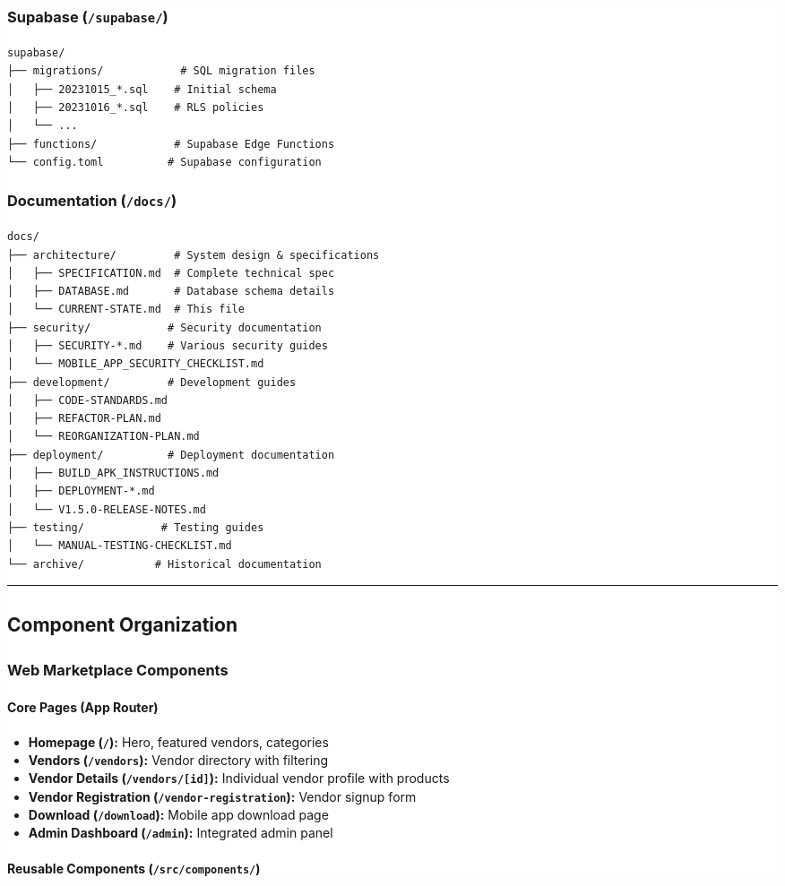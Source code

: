 ### Supabase (`/supabase/`)

```
supabase/
├── migrations/            # SQL migration files
│   ├── 20231015_*.sql    # Initial schema
│   ├── 20231016_*.sql    # RLS policies
│   └── ...
├── functions/            # Supabase Edge Functions
└── config.toml          # Supabase configuration
```

### Documentation (`/docs/`)

```
docs/
├── architecture/         # System design & specifications
│   ├── SPECIFICATION.md  # Complete technical spec
│   ├── DATABASE.md       # Database schema details
│   └── CURRENT-STATE.md  # This file
├── security/            # Security documentation
│   ├── SECURITY-*.md    # Various security guides
│   └── MOBILE_APP_SECURITY_CHECKLIST.md
├── development/         # Development guides
│   ├── CODE-STANDARDS.md
│   ├── REFACTOR-PLAN.md
│   └── REORGANIZATION-PLAN.md
├── deployment/          # Deployment documentation
│   ├── BUILD_APK_INSTRUCTIONS.md
│   ├── DEPLOYMENT-*.md
│   └── V1.5.0-RELEASE-NOTES.md
├── testing/            # Testing guides
│   └── MANUAL-TESTING-CHECKLIST.md
└── archive/           # Historical documentation
```

---

## Component Organization

### Web Marketplace Components

#### Core Pages (App Router)
- **Homepage (`/`):** Hero, featured vendors, categories
- **Vendors (`/vendors`):** Vendor directory with filtering
- **Vendor Details (`/vendors/[id]`):** Individual vendor profile with products
- **Vendor Registration (`/vendor-registration`):** Vendor signup form
- **Download (`/download`):** Mobile app download page
- **Admin Dashboard (`/admin`):** Integrated admin panel

#### Reusable Components (`/src/components/`)
